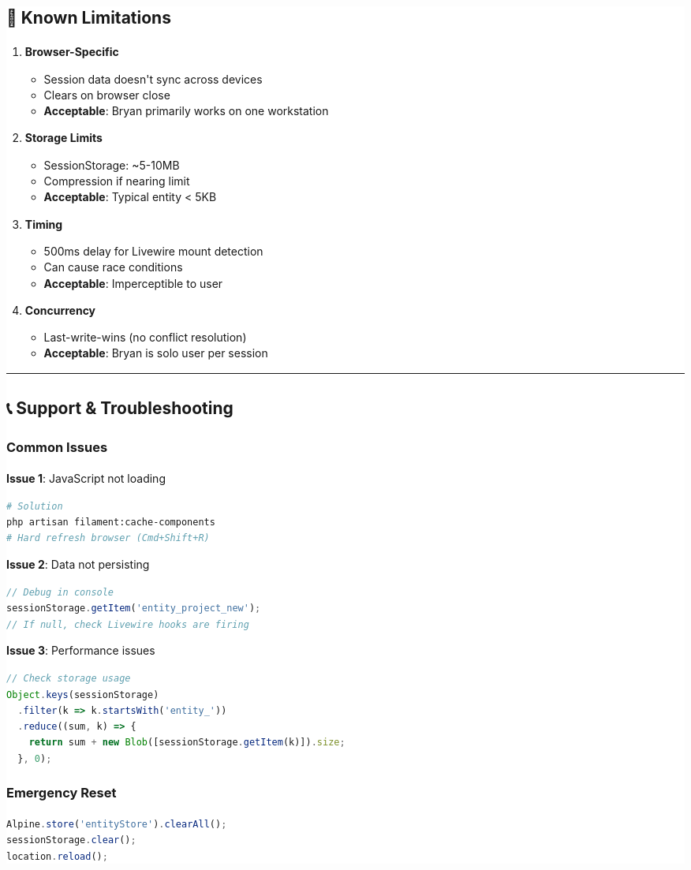 
## 🐛 Known Limitations

1. **Browser-Specific**
   - Session data doesn't sync across devices
   - Clears on browser close
   - **Acceptable**: Bryan primarily works on one workstation

2. **Storage Limits**
   - SessionStorage: ~5-10MB
   - Compression if nearing limit
   - **Acceptable**: Typical entity < 5KB

3. **Timing**
   - 500ms delay for Livewire mount detection
   - Can cause race conditions
   - **Acceptable**: Imperceptible to user

4. **Concurrency**
   - Last-write-wins (no conflict resolution)
   - **Acceptable**: Bryan is solo user per session

---

## 📞 Support & Troubleshooting

### Common Issues

**Issue 1**: JavaScript not loading
```bash
# Solution
php artisan filament:cache-components
# Hard refresh browser (Cmd+Shift+R)
```

**Issue 2**: Data not persisting
```javascript
// Debug in console
sessionStorage.getItem('entity_project_new');
// If null, check Livewire hooks are firing
```

**Issue 3**: Performance issues
```javascript
// Check storage usage
Object.keys(sessionStorage)
  .filter(k => k.startsWith('entity_'))
  .reduce((sum, k) => {
    return sum + new Blob([sessionStorage.getItem(k)]).size;
  }, 0);
```

### Emergency Reset
```javascript
Alpine.store('entityStore').clearAll();
sessionStorage.clear();
location.reload();
```
